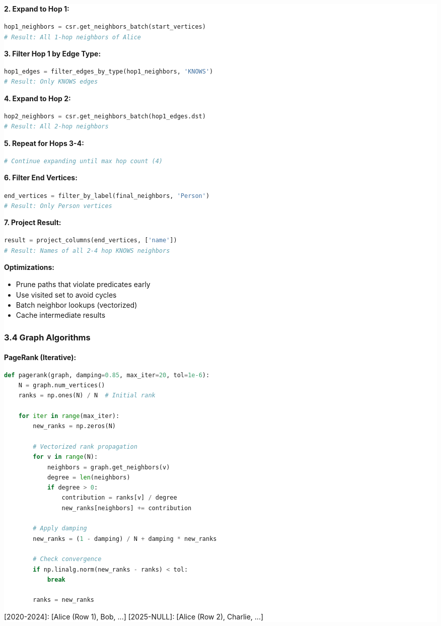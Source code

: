 **2. Expand to Hop 1:**
```python
hop1_neighbors = csr.get_neighbors_batch(start_vertices)
# Result: All 1-hop neighbors of Alice
```

**3. Filter Hop 1 by Edge Type:**
```python
hop1_edges = filter_edges_by_type(hop1_neighbors, 'KNOWS')
# Result: Only KNOWS edges
```

**4. Expand to Hop 2:**
```python
hop2_neighbors = csr.get_neighbors_batch(hop1_edges.dst)
# Result: All 2-hop neighbors
```

**5. Repeat for Hops 3-4:**
```python
# Continue expanding until max hop count (4)
```

**6. Filter End Vertices:**
```python
end_vertices = filter_by_label(final_neighbors, 'Person')
# Result: Only Person vertices
```

**7. Project Result:**
```python
result = project_columns(end_vertices, ['name'])
# Result: Names of all 2-4 hop KNOWS neighbors
```

**Optimizations:**
- Prune paths that violate predicates early
- Use visited set to avoid cycles
- Batch neighbor lookups (vectorized)
- Cache intermediate results

### 3.4 Graph Algorithms

**PageRank (Iterative):**
```python
def pagerank(graph, damping=0.85, max_iter=20, tol=1e-6):
    N = graph.num_vertices()
    ranks = np.ones(N) / N  # Initial rank

    for iter in range(max_iter):
        new_ranks = np.zeros(N)

        # Vectorized rank propagation
        for v in range(N):
            neighbors = graph.get_neighbors(v)
            degree = len(neighbors)
            if degree > 0:
                contribution = ranks[v] / degree
                new_ranks[neighbors] += contribution

        # Apply damping
        new_ranks = (1 - damping) / N + damping * new_ranks

        # Check convergence
        if np.linalg.norm(new_ranks - ranks) < tol:
            break

        ranks = new_ranks

```

  [2020-2024]: [Alice (Row 1), Bob, ...]
  [2025-NULL]: [Alice (Row 2), Charlie, ...]